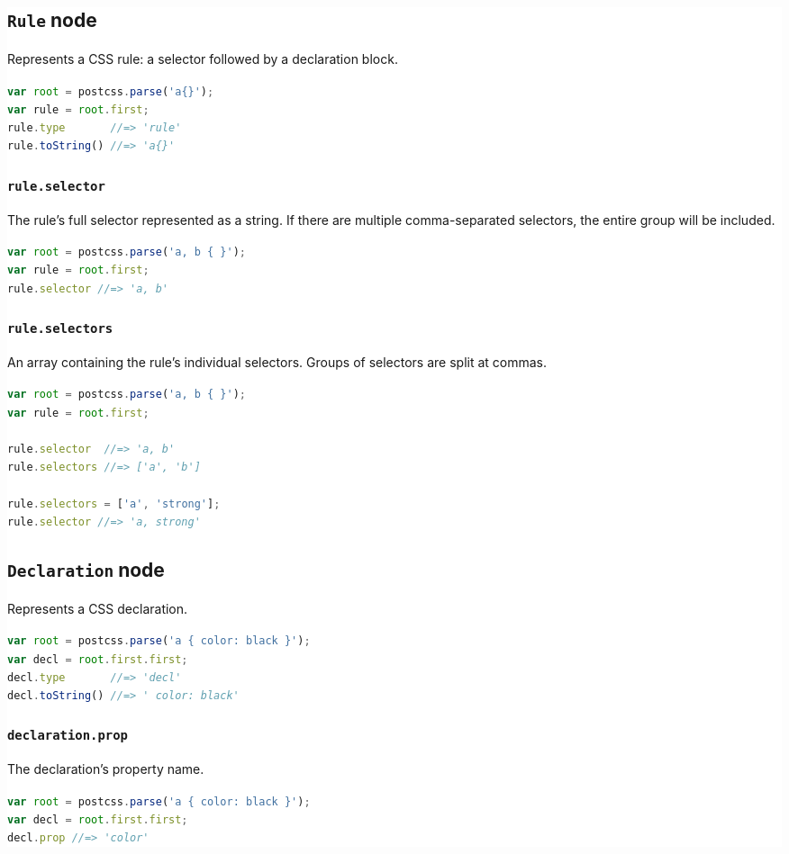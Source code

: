 ## `Rule` node

Represents a CSS rule: a selector followed by a declaration block.

```js
var root = postcss.parse('a{}');
var rule = root.first;
rule.type       //=> 'rule'
rule.toString() //=> 'a{}'
```

### `rule.selector`

The rule’s full selector represented as a string. If there are multiple
comma-separated selectors, the entire group will be included.

```js
var root = postcss.parse('a, b { }');
var rule = root.first;
rule.selector //=> 'a, b'
```

### `rule.selectors`

An array containing the rule’s individual selectors.
Groups of selectors are split at commas.

```js
var root = postcss.parse('a, b { }');
var rule = root.first;

rule.selector  //=> 'a, b'
rule.selectors //=> ['a', 'b']

rule.selectors = ['a', 'strong'];
rule.selector //=> 'a, strong'
```

## `Declaration` node

Represents a CSS declaration.

```js
var root = postcss.parse('a { color: black }');
var decl = root.first.first;
decl.type       //=> 'decl'
decl.toString() //=> ' color: black'
```

### `declaration.prop`

The declaration’s property name.

```js
var root = postcss.parse('a { color: black }');
var decl = root.first.first;
decl.prop //=> 'color'
```


[`String#replace`]: (https://developer.mozilla.org/en-US/docs/Web/JavaScript/Reference/Global_Objects/String/replace#Specifying_a_function_as_a_parameter)
[`source-map`]: https://github.com/mozilla/source-map
[Promise]:      http://www.html5rocks.com/en/tutorials/es6/promises/
[source map options]: https://github.com/postcss/postcss#source-map
[Safe Mode]:          https://github.com/postcss/postcss#safe-mode
[`Processor#process(css, opts)`]: #processorprocesscss-opts
[`Root#toResult(opts)`]:          #roottoresult-opts
[`LazyResult#then()`]:            #lazythenonfulfilled-onrejected
[`postcss(plugins)`]:             #postcssplugins
[`postcss.plugin()`]:             #postcsspluginname-initializer
[`Declaration` node]:             #declaration-node
[`Result#messages`]:              #resultmessages
[`CssSyntaxError`]:               #csssyntaxerror-class
[`Processor#use`]:                #processoruseplugin
[`Result#warn()`]:                #resultwarn
[`Comment` node]:                 #comment-node
[`AtRule` node]:                  #atrule-node
[`from` option]:                  #processorprocesscss-opts
[`LazyResult`]:                   #lazy-result-class
[`Result#map`]:                   #resultmap
[`Result#css`]:                   #resultcss
[`Root` node]:                    #root-node
[`Rule` node]:                    #rule-node
[`Processor`]:                    #processor-class
[`Node#raw`]:                     #node-raw
[`Warning`]:                      #warning-class
[`Result`]:                       #result-class
[`Input`]:                        #inputclass